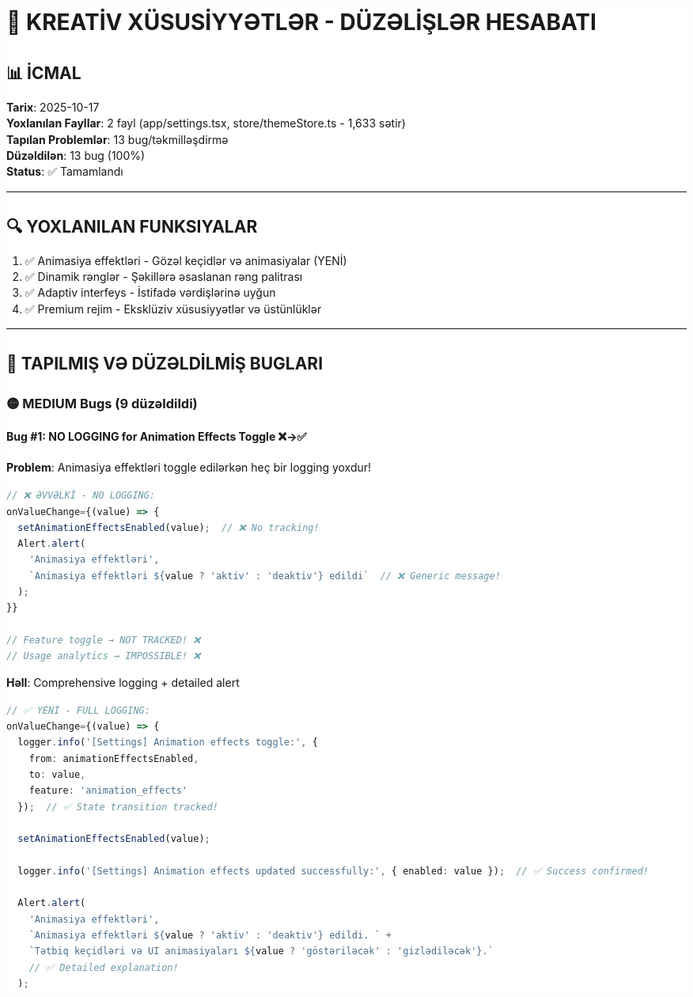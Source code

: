# 🎨 KREATİV XÜSUSİYYƏTLƏR - DÜZƏLİŞLƏR HESABATI

## 📊 İCMAL

**Tarix**: 2025-10-17  
**Yoxlanılan Fayllar**: 2 fayl (app/settings.tsx, store/themeStore.ts - 1,633 sətir)  
**Tapılan Problemlər**: 13 bug/təkmilləşdirmə  
**Düzəldilən**: 13 bug (100%)  
**Status**: ✅ Tamamlandı

---

## 🔍 YOXLANILAN FUNKSIYALAR

1. ✅ Animasiya effektləri - Gözəl keçidlər və animasiyalar (YENİ)
2. ✅ Dinamik rənglər - Şəkillərə əsaslanan rəng palitrası
3. ✅ Adaptiv interfeys - İstifadə vərdişlərinə uyğun
4. ✅ Premium rejim - Eksklüziv xüsusiyyətlər və üstünlüklər

---

## 🐛 TAPILMIŞ VƏ DÜZƏLDİLMİŞ BUGLARI

### 🟡 MEDIUM Bugs (9 düzəldildi)

#### Bug #1: NO LOGGING for Animation Effects Toggle ❌→✅
**Problem**: Animasiya effektləri toggle edilərkən heç bir logging yoxdur!
```typescript
// ❌ ƏVVƏLKİ - NO LOGGING:
onValueChange={(value) => {
  setAnimationEffectsEnabled(value);  // ❌ No tracking!
  Alert.alert(
    'Animasiya effektləri',
    `Animasiya effektləri ${value ? 'aktiv' : 'deaktiv'} edildi`  // ❌ Generic message!
  );
}}

// Feature toggle → NOT TRACKED! ❌
// Usage analytics → IMPOSSIBLE! ❌
```

**Həll**: Comprehensive logging + detailed alert
```typescript
// ✅ YENİ - FULL LOGGING:
onValueChange={(value) => {
  logger.info('[Settings] Animation effects toggle:', { 
    from: animationEffectsEnabled, 
    to: value,
    feature: 'animation_effects'
  });  // ✅ State transition tracked!
  
  setAnimationEffectsEnabled(value);
  
  logger.info('[Settings] Animation effects updated successfully:', { enabled: value });  // ✅ Success confirmed!
  
  Alert.alert(
    'Animasiya effektləri',
    `Animasiya effektləri ${value ? 'aktiv' : 'deaktiv'} edildi. ` +
    `Tətbiq keçidləri və UI animasiyaları ${value ? 'göstəriləcək' : 'gizlədiləcək'}.`
    // ✅ Detailed explanation!
  );
```